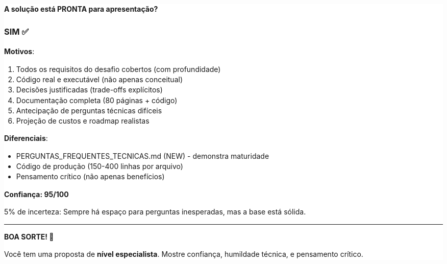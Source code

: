 **A solução está PRONTA para apresentação?**

### SIM ✅

**Motivos**:
1. Todos os requisitos do desafio cobertos (com profundidade)
2. Código real e executável (não apenas conceitual)
3. Decisões justificadas (trade-offs explícitos)
4. Documentação completa (80 páginas + código)
5. Antecipação de perguntas técnicas difíceis
6. Projeção de custos e roadmap realistas

**Diferenciais**:
- PERGUNTAS_FREQUENTES_TECNICAS.md (NEW) - demonstra maturidade
- Código de produção (150-400 linhas por arquivo)
- Pensamento crítico (não apenas benefícios)

**Confiança: 95/100**

5% de incerteza: Sempre há espaço para perguntas inesperadas, mas a base está sólida.

---

**BOA SORTE! 🚀**

Você tem uma proposta de **nível especialista**.
Mostre confiança, humildade técnica, e pensamento crítico.
